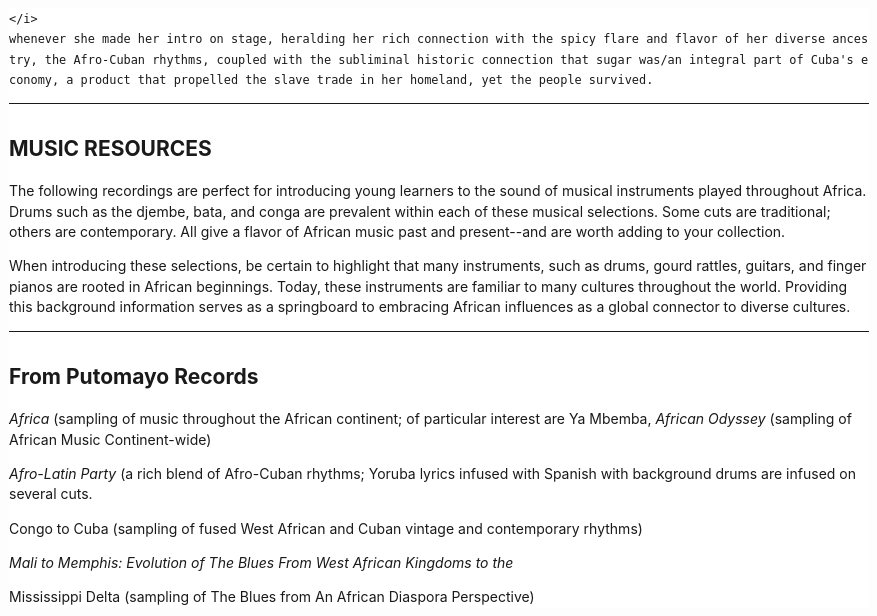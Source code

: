    </i>
    whenever she made her intro on stage, heralding her rich connection with the spicy flare and flavor of her diverse ancestry, the Afro-Cuban rhythms, coupled with the subliminal historic connection that sugar was/an integral part of Cuba's economy, a product that propelled the slave trade in her homeland, yet the people survived.
   </p>
</font>
 </p>
<hr/>
 <h2>
  MUSIC RESOURCES
 </h2>
 <p>
  The following recordings are perfect for introducing young learners to the sound of musical instruments played throughout Africa.  Drums such as the djembe, bata, and conga are prevalent within each of these musical selections.  Some cuts are traditional; others are contemporary.  All give a flavor of African music past and present--and are worth adding to your collection.
 </p>
<p>
  When introducing these selections, be certain to highlight that many instruments, such as drums, gourd rattles, guitars, and finger pianos are rooted in African beginnings.  Today, these instruments are familiar to many cultures throughout the world.  Providing this background information serves as a springboard to embracing African influences as a global connector to diverse cultures.
 </p>

<hr/>
 <h2>
  From Putomayo Records
 </h2>
 <p>
  <i>
   Africa
  </i>
  (sampling of music throughout the African continent; of particular interest are Ya Mbemba,
  <i>
   African Odyssey
   <b>
   </b>
  </i>
  (sampling of African Music Continent-wide)
 </p>
<p>
  <i>
   Afro-Latin Party
  </i>
  (a rich blend of Afro-Cuban rhythms; Yoruba lyrics infused with Spanish with background drums are infused on several cuts.
 </p>
 <p>
  <i>
  </i>
 </p>
 <p>
  Congo to Cuba (sampling of fused West African and Cuban vintage and contemporary rhythms)
 </p>
<p>
  <i>
   Mali to Memphis:  Evolution of The Blues From West African Kingdoms to the
  </i>
 </p>
 <p>
  Mississippi Delta (sampling of The Blues from An African Diaspora Perspective)
 </p>
<p>